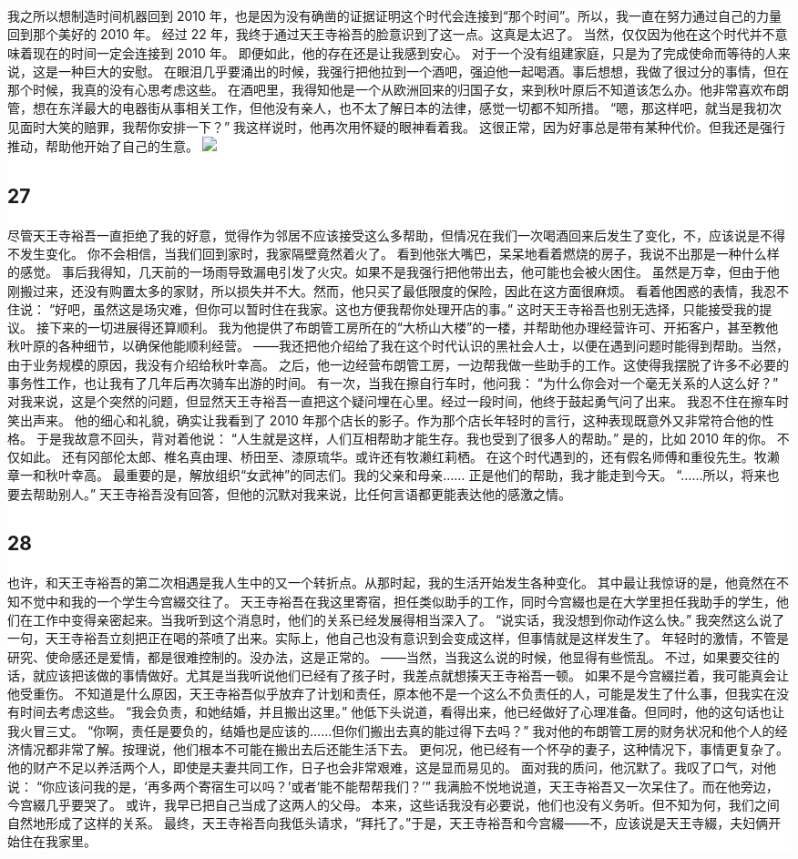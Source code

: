 我之所以想制造时间机器回到 2010 年，也是因为没有确凿的证据证明这个时代会连接到“那个时间”。所以，我一直在努力通过自己的力量回到那个美好的 2010 年。
经过 22 年，我终于通过天王寺裕吾的脸意识到了这一点。这真是太迟了。
当然，仅仅因为他在这个时代并不意味着现在的时间一定会连接到 2010 年。
即便如此，他的存在还是让我感到安心。
对于一个没有组建家庭，只是为了完成使命而等待的人来说，这是一种巨大的安慰。
在眼泪几乎要涌出的时候，我强行把他拉到一个酒吧，强迫他一起喝酒。事后想想，我做了很过分的事情，但在那个时候，我真的没有心思考虑这些。
在酒吧里，我得知他是一个从欧洲回来的归国子女，来到秋叶原后不知道该怎么办。他非常喜欢布朗管，想在东洋最大的电器街从事相关工作，但他没有亲人，也不太了解日本的法律，感觉一切都不知所措。
“嗯，那这样吧，就当是我初次见面时大笑的赔罪，我帮你安排一下？”
我这样说时，他再次用怀疑的眼神看着我。
这很正常，因为好事总是带有某种代价。但我还是强行推动，帮助他开始了自己的生意。
![](https://unpkg.com/sciadvfiles@2.0.4/Novel/六分/4.jpg)
## 27
尽管天王寺裕吾一直拒绝了我的好意，觉得作为邻居不应该接受这么多帮助，但情况在我们一次喝酒回来后发生了变化，不，应该说是不得不发生变化。
你不会相信，当我们回到家时，我家隔壁竟然着火了。
看到他张大嘴巴，呆呆地看着燃烧的房子，我说不出那是一种什么样的感觉。
事后我得知，几天前的一场雨导致漏电引发了火灾。如果不是我强行把他带出去，他可能也会被火困住。
虽然是万幸，但由于他刚搬过来，还没有购置太多的家财，所以损失并不大。然而，他只买了最低限度的保险，因此在这方面很麻烦。
看着他困惑的表情，我忍不住说：
“好吧，虽然这是场灾难，但你可以暂时住在我家。这也方便我帮你处理开店的事。”
这时天王寺裕吾也别无选择，只能接受我的提议。
接下来的一切进展得还算顺利。
我为他提供了布朗管工房所在的“大桥山大楼”的一楼，并帮助他办理经营许可、开拓客户，甚至教他秋叶原的各种细节，以确保他能顺利经营。
——我还把他介绍给了我在这个时代认识的黑社会人士，以便在遇到问题时能得到帮助。当然，由于业务规模的原因，我没有介绍给秋叶幸高。
之后，他一边经营布朗管工房，一边帮我做一些助手的工作。这使得我摆脱了许多不必要的事务性工作，也让我有了几年后再次骑车出游的时间。
有一次，当我在擦自行车时，他问我：
“为什么你会对一个毫无关系的人这么好？”
对我来说，这是个突然的问题，但显然天王寺裕吾一直把这个疑问埋在心里。经过一段时间，他终于鼓起勇气问了出来。
我忍不住在擦车时笑出声来。
他的细心和礼貌，确实让我看到了 2010 年那个店长的影子。作为那个店长年轻时的言行，这种表现既意外又非常符合他的性格。
于是我故意不回头，背对着他说：
“人生就是这样，人们互相帮助才能生存。我也受到了很多人的帮助。”
是的，比如 2010 年的你。
不仅如此。
还有冈部伦太郎、椎名真由理、桥田至、漆原琉华。或许还有牧濑红莉栖。
在这个时代遇到的，还有假名师傅和重役先生。牧濑章一和秋叶幸高。
最重要的是，解放组织“女武神”的同志们。我的父亲和母亲……
正是他们的帮助，我才能走到今天。
“……所以，将来也要去帮助别人。”
天王寺裕吾没有回答，但他的沉默对我来说，比任何言语都更能表达他的感激之情。
## 28
也许，和天王寺裕吾的第二次相遇是我人生中的又一个转折点。从那时起，我的生活开始发生各种变化。
其中最让我惊讶的是，他竟然在不知不觉中和我的一个学生今宫綴交往了。
天王寺裕吾在我这里寄宿，担任类似助手的工作，同时今宫綴也是在大学里担任我助手的学生，他们在工作中变得亲密起来。当我听到这个消息时，他们的关系已经发展得相当深入了。
“说实话，我没想到你动作这么快。”
我突然这么说了一句，天王寺裕吾立刻把正在喝的茶喷了出来。实际上，他自己也没有意识到会变成这样，但事情就是这样发生了。
年轻时的激情，不管是研究、使命感还是爱情，都是很难控制的。没办法，这是正常的。
——当然，当我这么说的时候，他显得有些慌乱。
不过，如果要交往的话，就应该把该做的事情做好。尤其是当我听说他们已经有了孩子时，我差点就想揍天王寺裕吾一顿。
如果不是今宫綴拦着，我可能真会让他受重伤。
不知道是什么原因，天王寺裕吾似乎放弃了计划和责任，原本他不是一个这么不负责任的人，可能是发生了什么事，但我实在没有时间去考虑这些。
“我会负责，和她结婚，并且搬出这里。”
他低下头说道，看得出来，他已经做好了心理准备。但同时，他的这句话也让我火冒三丈。
“你啊，责任是要负的，结婚也是应该的……但你们搬出去真的能过得下去吗？”
我对他的布朗管工房的财务状况和他个人的经济情况都非常了解。按理说，他们根本不可能在搬出去后还能生活下去。
更何况，他已经有一个怀孕的妻子，这种情况下，事情更复杂了。他的财产不足以养活两个人，即使是夫妻共同工作，日子也会非常艰难，这是显而易见的。
面对我的质问，他沉默了。我叹了口气，对他说：
“你应该问我的是，‘再多两个寄宿生可以吗？’或者‘能不能帮帮我们？’”
我满脸不悦地说道，天王寺裕吾又一次呆住了。而在他旁边，今宫綴几乎要哭了。
或许，我早已把自己当成了这两人的父母。
本来，这些话我没有必要说，他们也没有义务听。但不知为何，我们之间自然地形成了这样的关系。
最终，天王寺裕吾向我低头请求，“拜托了。”于是，天王寺裕吾和今宫綴——不，应该说是天王寺綴，夫妇俩开始住在我家里。